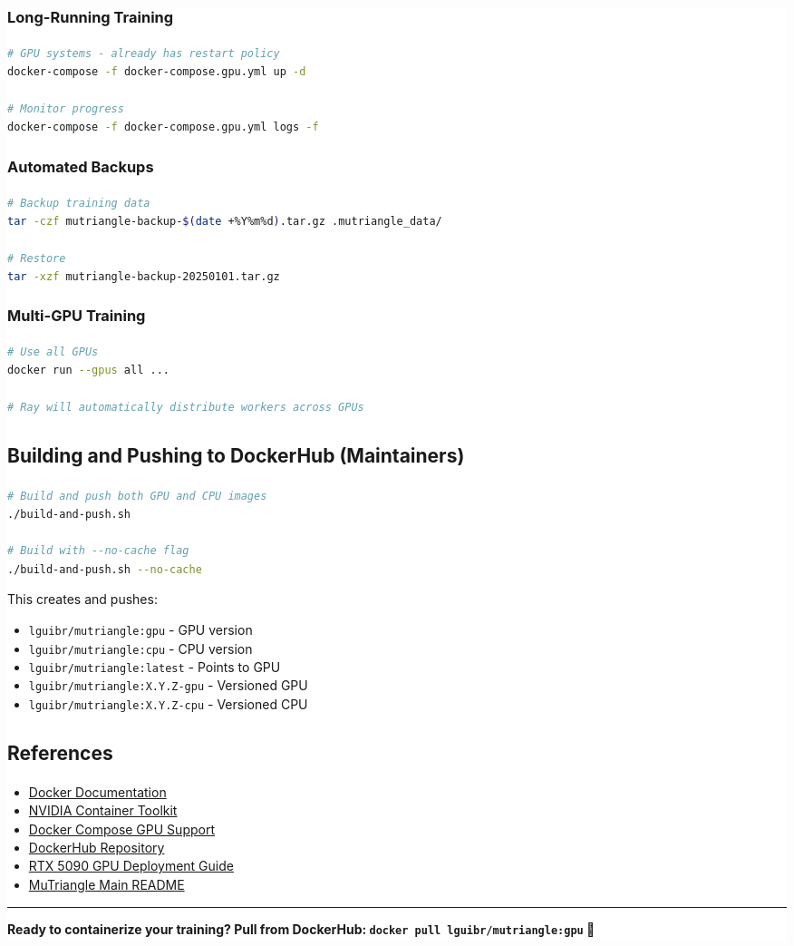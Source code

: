 ### Long-Running Training
```bash
# GPU systems - already has restart policy
docker-compose -f docker-compose.gpu.yml up -d

# Monitor progress
docker-compose -f docker-compose.gpu.yml logs -f
```

### Automated Backups
```bash
# Backup training data
tar -czf mutriangle-backup-$(date +%Y%m%d).tar.gz .mutriangle_data/

# Restore
tar -xzf mutriangle-backup-20250101.tar.gz
```

### Multi-GPU Training
```bash
# Use all GPUs
docker run --gpus all ...

# Ray will automatically distribute workers across GPUs
```

## Building and Pushing to DockerHub (Maintainers)

```bash
# Build and push both GPU and CPU images
./build-and-push.sh

# Build with --no-cache flag
./build-and-push.sh --no-cache
```

This creates and pushes:
- `lguibr/mutriangle:gpu` - GPU version
- `lguibr/mutriangle:cpu` - CPU version  
- `lguibr/mutriangle:latest` - Points to GPU
- `lguibr/mutriangle:X.Y.Z-gpu` - Versioned GPU
- `lguibr/mutriangle:X.Y.Z-cpu` - Versioned CPU

## References

- [Docker Documentation](https://docs.docker.com/)
- [NVIDIA Container Toolkit](https://docs.nvidia.com/datacenter/cloud-native/container-toolkit/install-guide.html)
- [Docker Compose GPU Support](https://docs.docker.com/compose/gpu-support/)
- [DockerHub Repository](https://hub.docker.com/r/lguibr/mutriangle)
- [RTX 5090 GPU Deployment Guide](DOCKER_GPU_DEPLOY.md)
- [MuTriangle Main README](README.md)

---

**Ready to containerize your training? Pull from DockerHub: `docker pull lguibr/mutriangle:gpu` 🚀**

